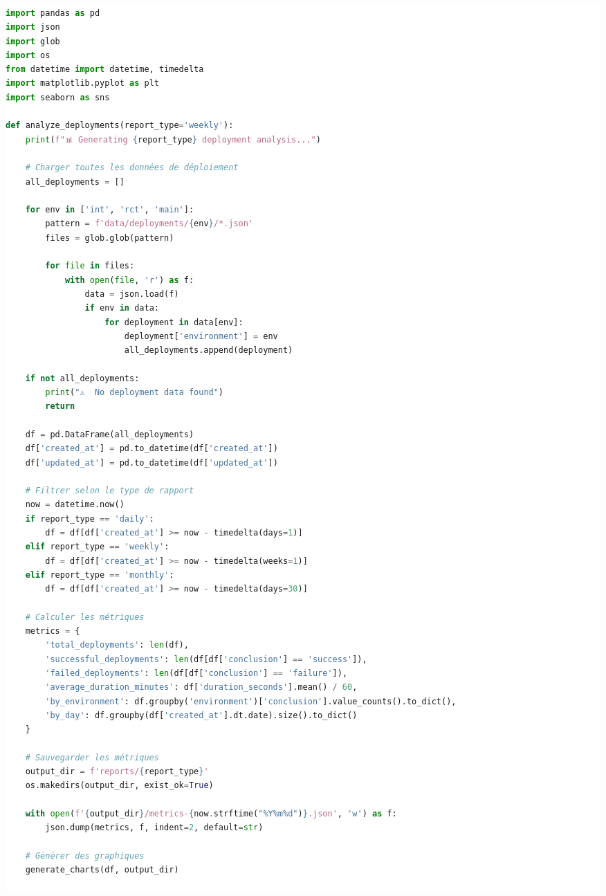 ```python
import pandas as pd
import json
import glob
import os
from datetime import datetime, timedelta
import matplotlib.pyplot as plt
import seaborn as sns

def analyze_deployments(report_type='weekly'):
    print(f"📊 Generating {report_type} deployment analysis...")
    
    # Charger toutes les données de déploiement
    all_deployments = []
    
    for env in ['int', 'rct', 'main']:
        pattern = f'data/deployments/{env}/*.json'
        files = glob.glob(pattern)
        
        for file in files:
            with open(file, 'r') as f:
                data = json.load(f)
                if env in data:
                    for deployment in data[env]:
                        deployment['environment'] = env
                        all_deployments.append(deployment)
    
    if not all_deployments:
        print("⚠️  No deployment data found")
        return
    
    df = pd.DataFrame(all_deployments)
    df['created_at'] = pd.to_datetime(df['created_at'])
    df['updated_at'] = pd.to_datetime(df['updated_at'])
    
    # Filtrer selon le type de rapport
    now = datetime.now()
    if report_type == 'daily':
        df = df[df['created_at'] >= now - timedelta(days=1)]
    elif report_type == 'weekly':
        df = df[df['created_at'] >= now - timedelta(weeks=1)]
    elif report_type == 'monthly':
        df = df[df['created_at'] >= now - timedelta(days=30)]
    
    # Calculer les métriques
    metrics = {
        'total_deployments': len(df),
        'successful_deployments': len(df[df['conclusion'] == 'success']),
        'failed_deployments': len(df[df['conclusion'] == 'failure']),
        'average_duration_minutes': df['duration_seconds'].mean() / 60,
        'by_environment': df.groupby('environment')['conclusion'].value_counts().to_dict(),
        'by_day': df.groupby(df['created_at'].dt.date).size().to_dict()
    }
    
    # Sauvegarder les métriques
    output_dir = f'reports/{report_type}'
    os.makedirs(output_dir, exist_ok=True)
    
    with open(f'{output_dir}/metrics-{now.strftime("%Y%m%d")}.json', 'w') as f:
        json.dump(metrics, f, indent=2, default=str)
    
    # Générer des graphiques
    generate_charts(df, output_dir)
    
```